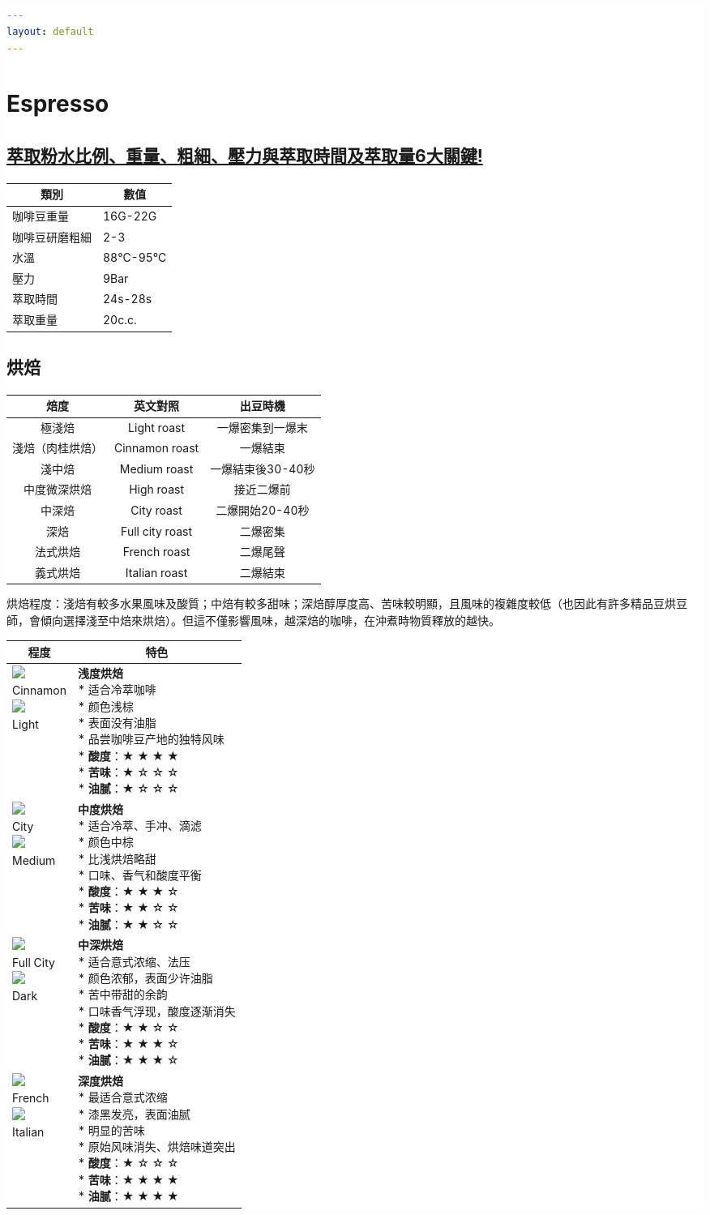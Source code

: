 ```yaml
---
layout: default
---
```

Espresso
========
## [**萃取粉水比例、重量、粗細、壓力與萃取時間及萃取量6大關鍵!**](./docBKlist02016fa8873724beb807755e64d2b2b6b5)

| 類別  | 數值  |
| --- | --- |
| 咖啡豆重量 | 16G-22G |
| 咖啡豆研磨粗細 | 2-3 |
| 水溫  | 88℃-95℃ |
| 壓力  | 9Bar |
| 萃取時間 | 24s-28s |
| 萃取重量 | 20c.c. |

## 烘焙

| 焙度  | 英文對照 | 出豆時機 |
| :---: | :---: |  :---: |
| 極淺焙 | Light roast |  一爆密集到一爆末 |
| 淺焙（肉桂烘焙） | Cinnamon roast |   一爆結束 |
| 淺中焙 | Medium roast |   一爆結束後30-40秒 |
| 中度微深烘焙 | High roast |   接近二爆前 |
| 中深焙 | City roast |   二爆開始20-40秒 |
| 深焙  | Full city roast |   二爆密集 |
| 法式烘焙 | French roast | 二爆尾聲 |
| 義式烘焙 | Italian roast |  二爆結束 |

烘焙程度：淺焙有較多水果風味及酸質；中焙有較多甜味；深焙醇厚度高、苦味較明顯，且風味的複雜度較低（也因此有許多精品豆烘豆師，會傾向選擇淺至中焙來烘焙）。但這不僅影響風味，越深焙的咖啡，在沖煮時物質釋放的越快。


| 程度    | 特色    |
| --- | --- |
| ![](https://decentpicks.com/wp-content/uploads/2023/05/1-1.jpg)<br>Cinnamon  <br>![](https://decentpicks.com/wp-content/uploads/2023/05/2-1.jpg)<br>Light | **浅度烘焙**  <br>* 适合冷萃咖啡<br>* 颜色浅棕<br>* 表面没有油脂<br>* 品尝咖啡豆产地的独特风味<br>* **酸度**：★ ★ ★ ★<br>* **苦味**：★ ☆ ☆ ☆<br>* **油腻**：★ ☆ ☆ ☆ |
| ![](https://decentpicks.com/wp-content/uploads/2023/05/3.jpg)<br>City  <br>![](https://decentpicks.com/wp-content/uploads/2023/05/4.jpg)<br>Medium | **中度烘焙**  <br>* 适合冷萃、手冲、滴滤<br>* 颜色中棕<br>* 比浅烘焙略甜<br>* 口味、香气和酸度平衡<br>* **酸度**：★ ★ ★ ☆<br>* **苦味**：★ ★ ☆ ☆<br>* **油腻**：★ ★ ☆ ☆ |
| ![](https://decentpicks.com/wp-content/uploads/2023/05/5.jpg)<br>Full City  <br>![](https://decentpicks.com/wp-content/uploads/2023/05/6.jpg)<br>Dark | **中深烘焙**  <br>* 适合意式浓缩、法压<br>* 颜色浓郁，表面少许油脂<br>* 苦中带甜的余韵<br>* 口味香气浮现，酸度逐渐消失<br>* **酸度**：★ ★ ☆ ☆<br>* **苦味**：★ ★ ★ ☆<br>* **油腻**：★ ★ ★ ☆ |
| ![](https://decentpicks.com/wp-content/uploads/2023/05/7.jpg)<br>French  <br>![](https://decentpicks.com/wp-content/uploads/2023/05/8.jpg)<br>Italian | **深度烘焙**  <br>* 最适合意式浓缩<br>* 漆黑发亮，表面油腻<br>* 明显的苦味<br>* 原始风味消失、烘焙味道突出<br>* **酸度**：★ ☆ ☆ ☆<br>* **苦味**：★ ★ ★ ★<br>* **油腻**：★ ★ ★ ★ |
